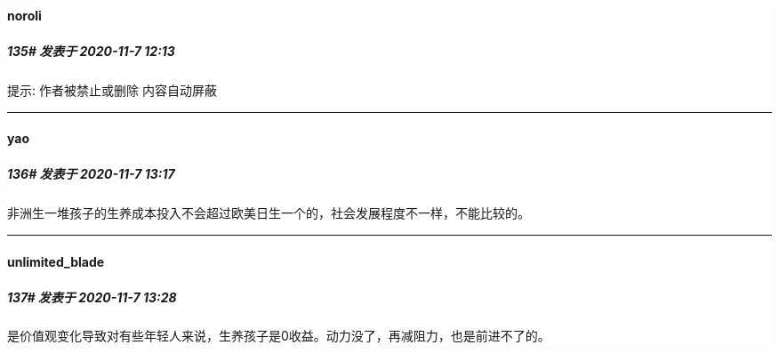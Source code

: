 ####  noroli  
##### 135#       发表于 2020-11-7 12:13

提示: 作者被禁止或删除 内容自动屏蔽


-----

####  yao  
##### 136#       发表于 2020-11-7 13:17


非洲生一堆孩子的生养成本投入不会超过欧美日生一个的，社会发展程度不一样，不能比较的。


-----

####  unlimited_blade  
##### 137#       发表于 2020-11-7 13:28


是价值观变化导致对有些年轻人来说，生养孩子是0收益。动力没了，再减阻力，也是前进不了的。


                                             